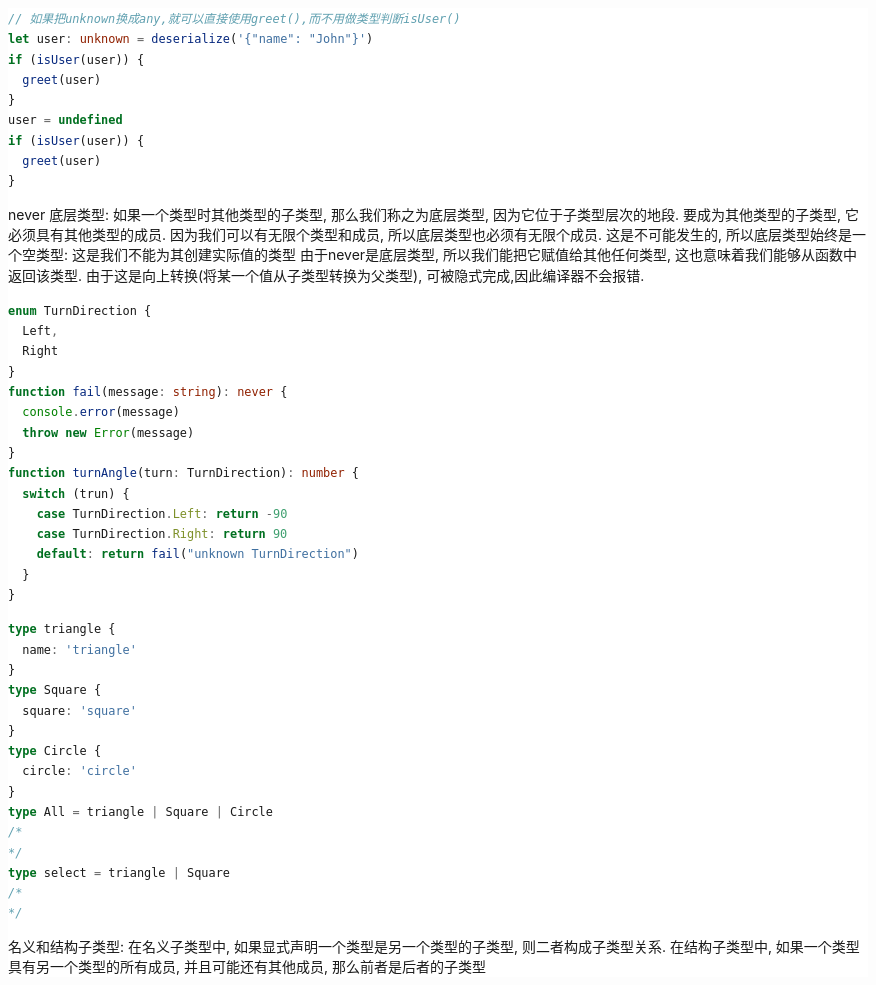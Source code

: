 ```ts
// 如果把unknown换成any,就可以直接使用greet(),而不用做类型判断isUser()
let user: unknown = deserialize('{"name": "John"}')
if (isUser(user)) {
  greet(user)
}
user = undefined
if (isUser(user)) {
  greet(user)
}

```
never
底层类型: 如果一个类型时其他类型的子类型, 那么我们称之为底层类型, 因为它位于子类型层次的地段. 要成为其他类型的子类型, 它必须具有其他类型的成员. 因为我们可以有无限个类型和成员, 所以底层类型也必须有无限个成员. 这是不可能发生的, 所以底层类型始终是一个空类型: 这是我们不能为其创建实际值的类型
由于never是底层类型, 所以我们能把它赋值给其他任何类型, 这也意味着我们能够从函数中返回该类型. 由于这是向上转换(将某一个值从子类型转换为父类型), 可被隐式完成,因此编译器不会报错.
```ts
enum TurnDirection {
  Left,
  Right
}
function fail(message: string): never {
  console.error(message)
  throw new Error(message)
}
function turnAngle(turn: TurnDirection): number {
  switch (trun) {
    case TurnDirection.Left: return -90
    case TurnDirection.Right: return 90
    default: return fail("unknown TurnDirection")
  }
}

```
```ts
type triangle {
  name: 'triangle'
}
type Square {
  square: 'square'
}
type Circle {
  circle: 'circle'
}
type All = triangle | Square | Circle
/*
*/
type select = triangle | Square
/*
*/
```
名义和结构子类型: 在名义子类型中, 如果显式声明一个类型是另一个类型的子类型, 则二者构成子类型关系. 在结构子类型中, 如果一个类型具有另一个类型的所有成员, 并且可能还有其他成员, 那么前者是后者的子类型
